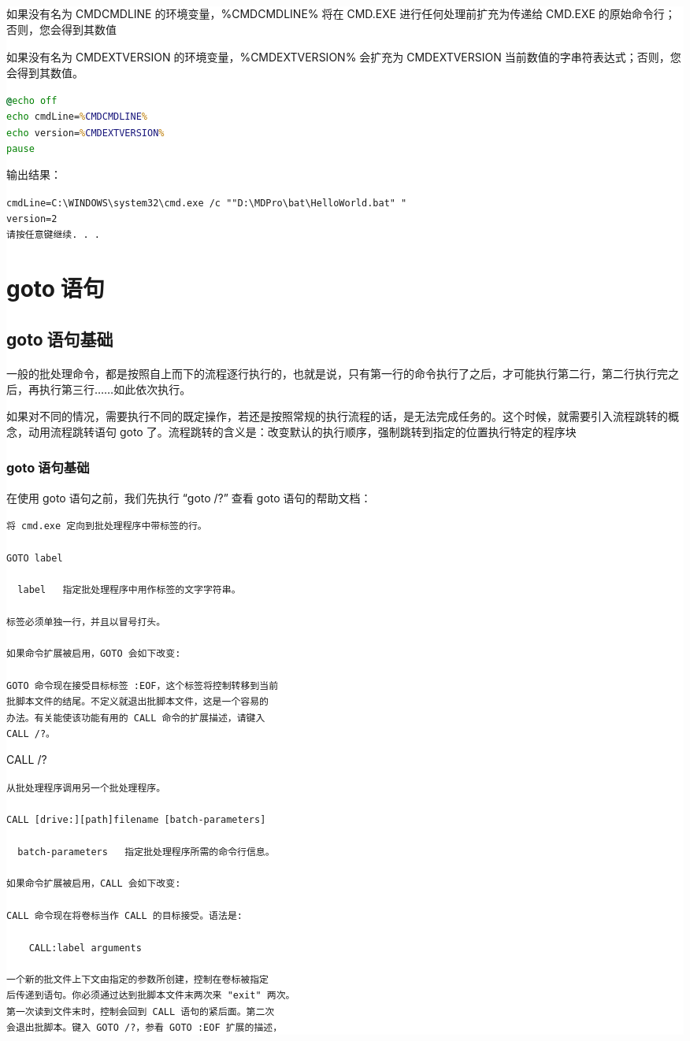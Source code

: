 如果没有名为 CMDCMDLINE 的环境变量，%CMDCMDLINE% 将在 CMD.EXE 进行任何处理前扩充为传递给 CMD.EXE 的原始命令行；否则，您会得到其数值

如果没有名为 CMDEXTVERSION 的环境变量，%CMDEXTVERSION% 会扩充为 CMDEXTVERSION 当前数值的字串符表达式；否则，您会得到其数值。

```bat
@echo off
echo cmdLine=%CMDCMDLINE%
echo version=%CMDEXTVERSION%
pause
```

输出结果：
```
cmdLine=C:\WINDOWS\system32\cmd.exe /c ""D:\MDPro\bat\HelloWorld.bat" "
version=2
请按任意键继续. . .
```

# goto 语句

## goto 语句基础

一般的批处理命令，都是按照自上而下的流程逐行执行的，也就是说，只有第一行的命令执行了之后，才可能执行第二行，第二行执行完之后，再执行第三行……如此依次执行。

如果对不同的情况，需要执行不同的既定操作，若还是按照常规的执行流程的话，是无法完成任务的。这个时候，就需要引入流程跳转的概念，动用流程跳转语句 goto 了。流程跳转的含义是：改变默认的执行顺序，强制跳转到指定的位置执行特定的程序块

### goto 语句基础

在使用 goto 语句之前，我们先执行 “goto /?” 查看 goto 语句的帮助文档：

```
将 cmd.exe 定向到批处理程序中带标签的行。

GOTO label

  label   指定批处理程序中用作标签的文字字符串。

标签必须单独一行，并且以冒号打头。

如果命令扩展被启用，GOTO 会如下改变:

GOTO 命令现在接受目标标签 :EOF，这个标签将控制转移到当前
批脚本文件的结尾。不定义就退出批脚本文件，这是一个容易的
办法。有关能使该功能有用的 CALL 命令的扩展描述，请键入
CALL /?。
```

CALL /?

```
从批处理程序调用另一个批处理程序。

CALL [drive:][path]filename [batch-parameters]

  batch-parameters   指定批处理程序所需的命令行信息。

如果命令扩展被启用，CALL 会如下改变:

CALL 命令现在将卷标当作 CALL 的目标接受。语法是:

    CALL:label arguments

一个新的批文件上下文由指定的参数所创建，控制在卷标被指定
后传递到语句。你必须通过达到批脚本文件末两次来 "exit" 两次。
第一次读到文件末时，控制会回到 CALL 语句的紧后面。第二次
会退出批脚本。键入 GOTO /?，参看 GOTO :EOF 扩展的描述，
```